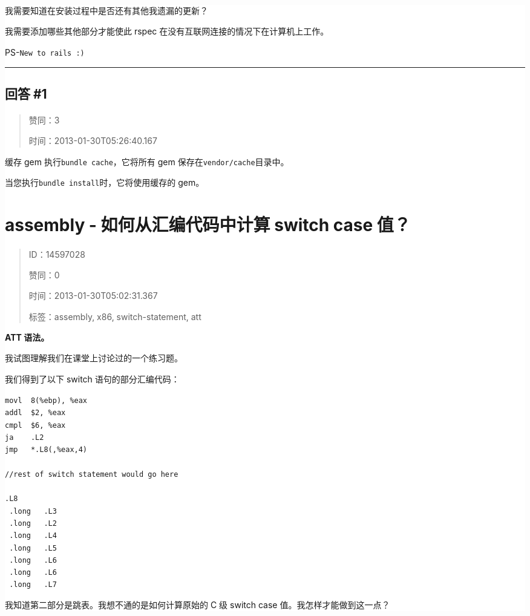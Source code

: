 我需要知道在安装过程中是否还有其他我遗漏的更新？

我需要添加哪些其他部分才能使此 rspec 在没有互联网连接的情况下在计算机上工作。

PS-`New to rails :)`

* * *

## 回答 #1

> 赞同：3
> 
> 时间：2013-01-30T05:26:40.167

缓存 gem 执行`bundle cache`，它将所有 gem 保存在`vendor/cache`目录中。

当您执行`bundle install`时，它将使用缓存的 gem。

# assembly - 如何从汇编代码中计算 switch case 值？

> ID：14597028
> 
> 赞同：0
> 
> 时间：2013-01-30T05:02:31.367
> 
> 标签：assembly, x86, switch-statement, att

**ATT 语法。**

我试图理解我们在课堂上讨论过的一个练习题。

我们得到了以下 switch 语句的部分汇编代码：

```
movl  8(%ebp), %eax
addl  $2, %eax
cmpl  $6, %eax
ja    .L2
jmp   *.L8(,%eax,4)

//rest of switch statement would go here

.L8
 .long   .L3
 .long   .L2
 .long   .L4
 .long   .L5
 .long   .L6
 .long   .L6
 .long   .L7 
```

我知道第二部分是跳表。我想不通的是如何计算原始的 C 级 switch case 值。我怎样才能做到这一点？
